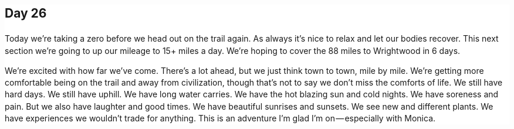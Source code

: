 ## Day 26
Today we’re taking a zero before we head out on the trail again. As always it’s nice to relax and let our bodies recover. This next section we’re going to up our mileage to 15+ miles a day. We’re hoping to cover the 88 miles to Wrightwood in 6 days.

We’re excited with how far we’ve come. There’s a lot ahead, but we just think town to town, mile by mile. We’re getting more comfortable being on the trail and away from civilization, though that’s not to say we don’t miss the comforts of life. We still have hard days. We still have uphill. We have long water carries. We have the hot blazing sun and cold nights. We have soreness and pain. But we also have laughter and good times. We have beautiful sunrises and sunsets. We see new and different plants. We have experiences we wouldn’t trade for anything. This is an adventure I’m glad I’m on — especially with Monica.
